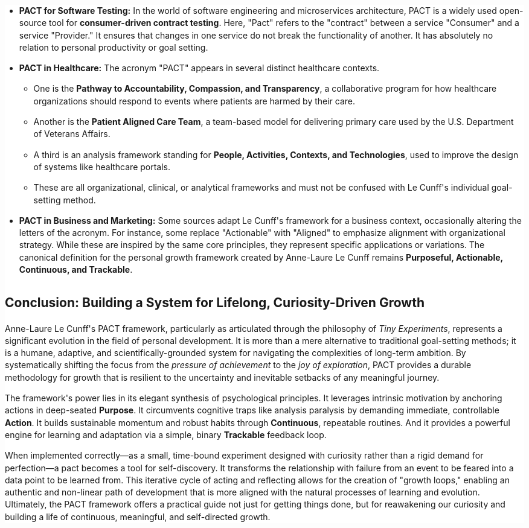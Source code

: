 - **PACT for Software Testing:** In the world of software engineering and microservices architecture, PACT is a widely used open-source tool for **consumer-driven contract testing**. Here, "Pact" refers to the "contract" between a service "Consumer" and a service "Provider." It ensures that changes in one service do not break the functionality of another. It has absolutely no relation to personal productivity or goal setting.
    
- **PACT in Healthcare:** The acronym "PACT" appears in several distinct healthcare contexts.
    
    - One is the **Pathway to Accountability, Compassion, and Transparency**, a collaborative program for how healthcare organizations should respond to events where patients are harmed by their care.
        
    - Another is the **Patient Aligned Care Team**, a team-based model for delivering primary care used by the U.S. Department of Veterans Affairs.
        
    - A third is an analysis framework standing for **People, Activities, Contexts, and Technologies**, used to improve the design of systems like healthcare portals.
        
    - These are all organizational, clinical, or analytical frameworks and must not be confused with Le Cunff's individual goal-setting method.
        
- **PACT in Business and Marketing:** Some sources adapt Le Cunff's framework for a business context, occasionally altering the letters of the acronym. For instance, some replace "Actionable" with "Aligned" to emphasize alignment with organizational strategy. While these are inspired by the same core principles, they represent specific applications or variations. The canonical definition for the personal growth framework created by Anne-Laure Le Cunff remains **Purposeful, Actionable, Continuous, and Trackable**.

## Conclusion: Building a System for Lifelong, Curiosity-Driven Growth

Anne-Laure Le Cunff's PACT framework, particularly as articulated through the philosophy of _Tiny Experiments_, represents a significant evolution in the field of personal development. It is more than a mere alternative to traditional goal-setting methods; it is a humane, adaptive, and scientifically-grounded system for navigating the complexities of long-term ambition. By systematically shifting the focus from the _pressure of achievement_ to the _joy of exploration_, PACT provides a durable methodology for growth that is resilient to the uncertainty and inevitable setbacks of any meaningful journey.

The framework's power lies in its elegant synthesis of psychological principles. It leverages intrinsic motivation by anchoring actions in deep-seated **Purpose**. It circumvents cognitive traps like analysis paralysis by demanding immediate, controllable **Action**. It builds sustainable momentum and robust habits through **Continuous**, repeatable routines. And it provides a powerful engine for learning and adaptation via a simple, binary **Trackable** feedback loop.

When implemented correctly—as a small, time-bound experiment designed with curiosity rather than a rigid demand for perfection—a pact becomes a tool for self-discovery. It transforms the relationship with failure from an event to be feared into a data point to be learned from. This iterative cycle of acting and reflecting allows for the creation of "growth loops," enabling an authentic and non-linear path of development that is more aligned with the natural processes of learning and evolution. Ultimately, the PACT framework offers a practical guide not just for getting things done, but for reawakening our curiosity and building a life of continuous, meaningful, and self-directed growth.
